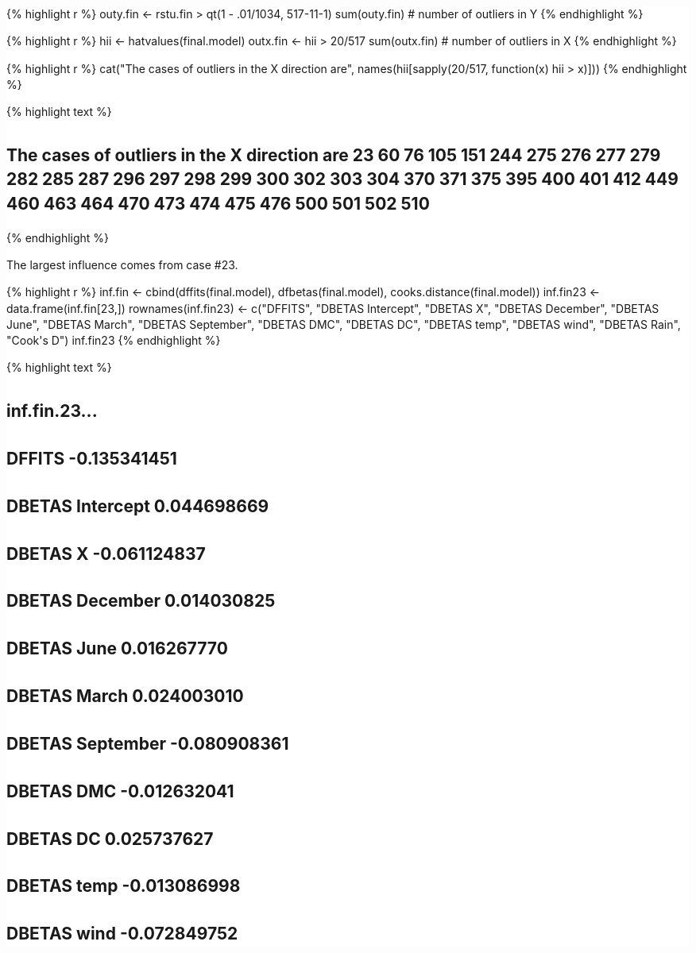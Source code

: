 {% highlight r %}
outy.fin <- rstu.fin > qt(1 - .01/1034, 517-11-1)
sum(outy.fin) # number of outliers in Y
{% endhighlight %}


{% highlight r %}
hii <- hatvalues(final.model)
outx.fin <- hii > 20/517
sum(outx.fin) # number of outliers in X
{% endhighlight %}


{% highlight r %}
cat("The cases of outliers in the X direction are", names(hii[sapply(20/517, function(x) hii > x)]))
{% endhighlight %}



{% highlight text %}
## The cases of outliers in the X direction are 23 60 76 105 151 244 275 276 277 279 282 285 287 296 297 298 299 300 302 303 304 370 371 375 395 400 401 412 449 460 463 464 470 473 474 475 476 500 501 502 510
{% endhighlight %}

The largest influence comes from case #23.


{% highlight r %}
inf.fin <- cbind(dffits(final.model), dfbetas(final.model), cooks.distance(final.model))
inf.fin23 <- data.frame(inf.fin[23,])
rownames(inf.fin23) <- c("DFFITS", "DBETAS Intercept", "DBETAS X", "DBETAS December", "DBETAS June", "DBETAS March", "DBETAS September", "DBETAS DMC", "DBETAS DC", "DBETAS temp", "DBETAS wind", "DBETAS Rain", "Cook's D")
inf.fin23
{% endhighlight %}



{% highlight text %}
##                  inf.fin.23...
## DFFITS            -0.135341451
## DBETAS Intercept   0.044698669
## DBETAS X          -0.061124837
## DBETAS December    0.014030825
## DBETAS June        0.016267770
## DBETAS March       0.024003010
## DBETAS September  -0.080908361
## DBETAS DMC        -0.012632041
## DBETAS DC          0.025737627
## DBETAS temp       -0.013086998
## DBETAS wind       -0.072849752